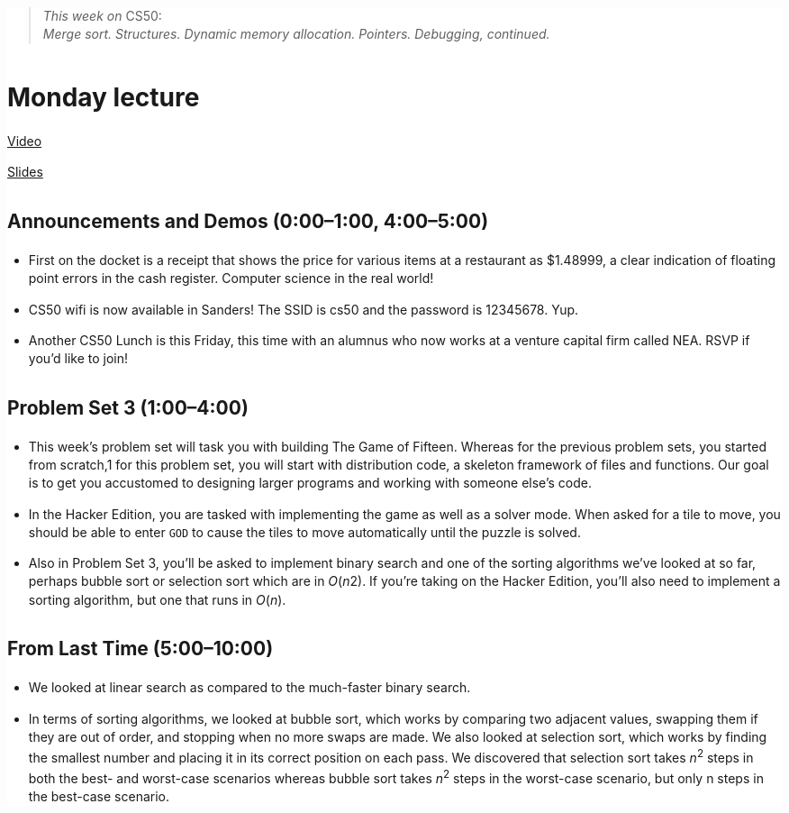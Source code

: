 > *This week on* CS50:<br />
> *Merge sort. Structures. Dynamic memory allocation. Pointers. Debugging,
> continued.*

# Monday lecture

[Video](http://cs50.tv/2011/fall/lectures/4/week4m.mp4)

[Slides](http://cdn.cs50.net/2011/fall/lectures/4/week4m.pdf)


## Announcements and Demos (0:00–1:00, 4:00–5:00)

* First on the docket is a receipt that shows the price for various items at
a restaurant as $1.48999, a clear indication of floating point errors in the
cash register. Computer science in the real world!

* CS50 wifi is now available in Sanders! The SSID is cs50 and the password
is 12345678. Yup.

* Another CS50 Lunch is this Friday, this time with an alumnus who now
works at a venture capital firm called NEA. RSVP if you’d like to join!



## Problem Set 3 (1:00–4:00)

* This week’s problem set will task you with building The Game of Fifteen.
Whereas for the previous problem sets, you started from scratch,1 for this
problem set, you will start with distribution code, a skeleton framework of
files and functions. Our goal is to get you accustomed to designing larger
programs and working with someone else’s code.

* In the Hacker Edition, you are tasked with implementing the game as
well as a solver mode. When asked for a tile to move, you should be able
to enter `GOD` to cause the tiles to move automatically until the puzzle is
solved.

* Also in Problem Set 3, you’ll be asked to implement binary search and one
of the sorting algorithms we’ve looked at so far, perhaps bubble sort or
selection sort which are in $O(n2)$. If you’re taking on the Hacker Edition,
you’ll also need to implement a sorting algorithm, but one that runs in
$O(n)$.


## From Last Time (5:00–10:00)

* We looked at linear search as compared to the much-faster binary search.

* In terms of sorting algorithms, we looked at bubble sort, which works by
comparing two adjacent values, swapping them if they are out of order,
and stopping when no more swaps are made. We also looked at selection
sort, which works by finding the smallest number and placing it in its
correct position on each pass. We discovered that selection sort takes
$n^2$ steps in both the best- and worst-case scenarios whereas bubble sort
takes $n^2$ steps in the worst-case scenario, but only n steps in the best-case
scenario.
